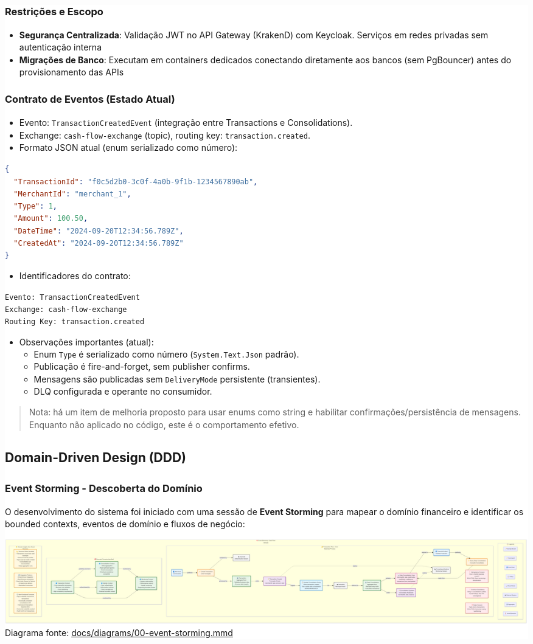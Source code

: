 ### Restrições e Escopo
- **Segurança Centralizada**: Validação JWT no API Gateway (KrakenD) com Keycloak. Serviços em redes privadas sem autenticação interna
- **Migrações de Banco**: Executam em containers dedicados conectando diretamente aos bancos (sem PgBouncer) antes do provisionamento das APIs

### Contrato de Eventos (Estado Atual)
- Evento: `TransactionCreatedEvent` (integração entre Transactions e Consolidations).
- Exchange: `cash-flow-exchange` (topic), routing key: `transaction.created`.
- Formato JSON atual (enum serializado como número):
```json
{
  "TransactionId": "f0c5d2b0-3c0f-4a0b-9f1b-1234567890ab",
  "MerchantId": "merchant_1",
  "Type": 1,
  "Amount": 100.50,
  "DateTime": "2024-09-20T12:34:56.789Z",
  "CreatedAt": "2024-09-20T12:34:56.789Z"
}
```
- Identificadores do contrato:
```shell
Evento: TransactionCreatedEvent
Exchange: cash-flow-exchange
Routing Key: transaction.created
```
- Observações importantes (atual):
  - Enum `Type` é serializado como número (`System.Text.Json` padrão).
  - Publicação é fire-and-forget, sem publisher confirms.
  - Mensagens são publicadas sem `DeliveryMode` persistente (transientes).
  - DLQ configurada e operante no consumidor.

> Nota: há um item de melhoria proposto para usar enums como string e habilitar confirmações/persistência de mensagens. Enquanto não aplicado no código, este é o comportamento efetivo.

## Domain-Driven Design (DDD)

### Event Storming - Descoberta do Domínio

O desenvolvimento do sistema foi iniciado com uma sessão de **Event Storming** para mapear o domínio financeiro e identificar os bounded contexts, eventos de domínio e fluxos de negócio:

![Event Storming](docs/diagrams/images/00-event-storming.png)
Diagrama fonte: [docs/diagrams/00-event-storming.mmd](docs/diagrams/00-event-storming.mmd)
